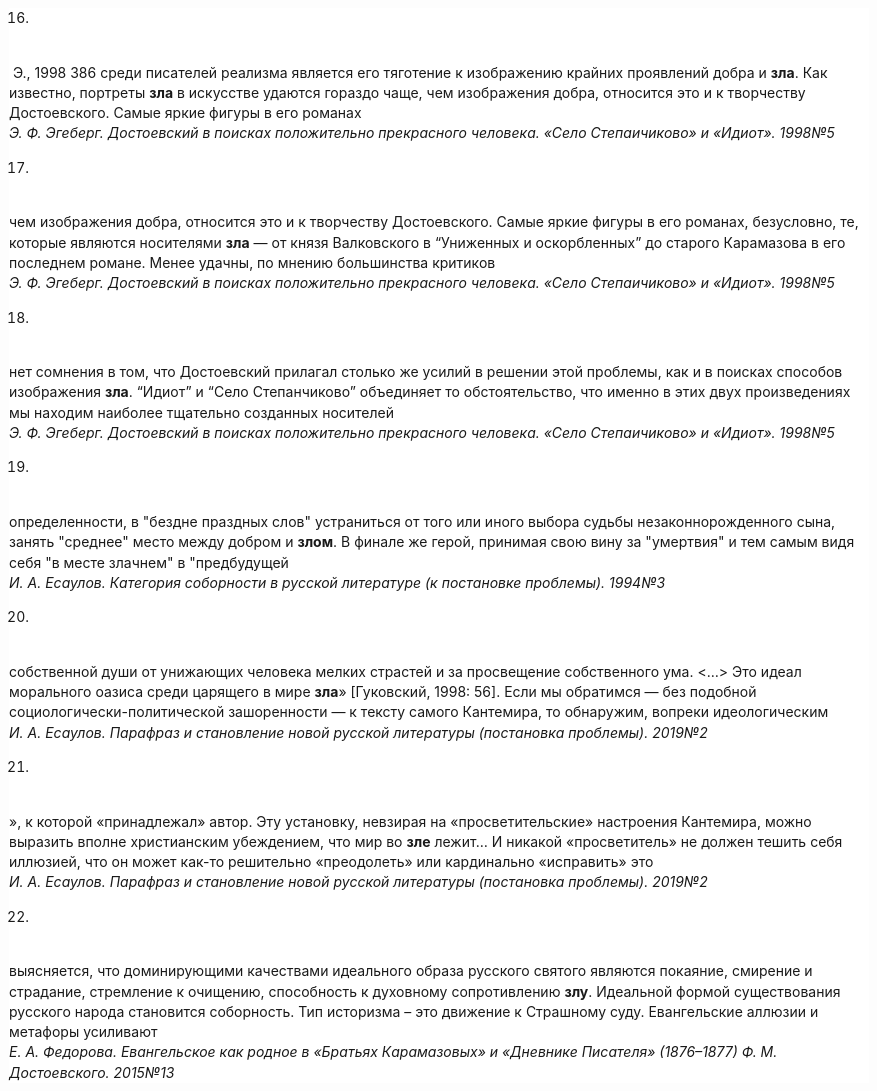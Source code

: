 16.
<br> Э., 1998
  386
  среди писателей реализма является его тяготение к изображению крайних
  проявлений добра и **зла**. Как известно, портреты **зла** в искусстве удаются
  гораздо чаще, чем изображения добра, относится это и к творчеству
  Достоевского. Самые яркие фигуры в его романах
<br> *Э. Ф. Эгеберг. Достоевский в поисках положительно прекрасного человека. «Село Степаичиково» и «Идиот». 1998№5* 

17.
<br>чем изображения добра, относится это и к творчеству
  Достоевского. Самые яркие фигуры в его романах, безусловно, те, которые
  являются носителями **зла** ― от князя Валковского в “Униженных и
  оскорбленных” до старого Карамазова в его последнем романе. Менее
  удачны, по мнению большинства критиков
<br> *Э. Ф. Эгеберг. Достоевский в поисках положительно прекрасного человека. «Село Степаичиково» и «Идиот». 1998№5* 

18.
<br>нет сомнения в том, что Достоевский
  прилагал столько же усилий в решении этой проблемы, как и в поисках
  способов изображения **зла**.
  “Идиот” и “Село Степанчиково” объединяет то обстоятельство, что именно в
  этих двух произведениях мы находим наиболее тщательно созданных
  носителей
<br> *Э. Ф. Эгеберг. Достоевский в поисках положительно прекрасного человека. «Село Степаичиково» и «Идиот». 1998№5* 

19.
<br>определенности, в "бездне праздных слов" устраниться от
  того или иного выбора судьбы незаконнорожденного сына, занять "среднее"
  место между добром и **злом**.
  В финале же герой, принимая свою вину за "умертвия" и тем самым видя
  себя "в месте злачнем" в "предбудущей 
<br> *И. А. Есаулов. Категория соборности в русской литературе (к постановке проблемы). 1994№3* 

20.
<br>собственной души от унижающих человека мелких страстей и за просвещение
  собственного ума. <…> Это идеал морального оазиса среди царящего в мире
  **зла**» [Гуковский, 1998: 56]. Если мы обратимся — без подобной
  социологически-политической зашоренности — к тексту самого Кантемира, то
  обнаружим, вопреки идеологическим 
<br> *И. А. Есаулов. Парафраз и становление новой русской литературы (постановка проблемы). 2019№2* 

21.
<br>», к которой «принадлежал» автор. Эту установку, невзирая на
  «просветительские» настроения Кантемира, можно выразить вполне
  христианским убеждением, что мир во **зле** лежит… И никакой «просветитель»
  не должен тешить себя иллюзией, что он может как-то решительно
  «преодолеть» или кардинально «исправить» это 
<br> *И. А. Есаулов. Парафраз и становление новой русской литературы (постановка проблемы). 2019№2* 

22.
<br>выясняется, что доминирующими
  качествами идеального образа русского святого являются покаяние,
  смирение и страдание, стремление к очищению, способность к духовному
  сопротивлению **злу**. Идеальной формой существования русского народа
  становится соборность. Тип историзма – это движение к Страшному суду.
  Евангельские аллюзии и метафоры усиливают 
<br> *Е. А. Федорова. Евангельское как родное в «Братьях Карамазовых» и «Дневнике Писателя» (1876–1877) Ф. М. Достоевского. 2015№13* 
